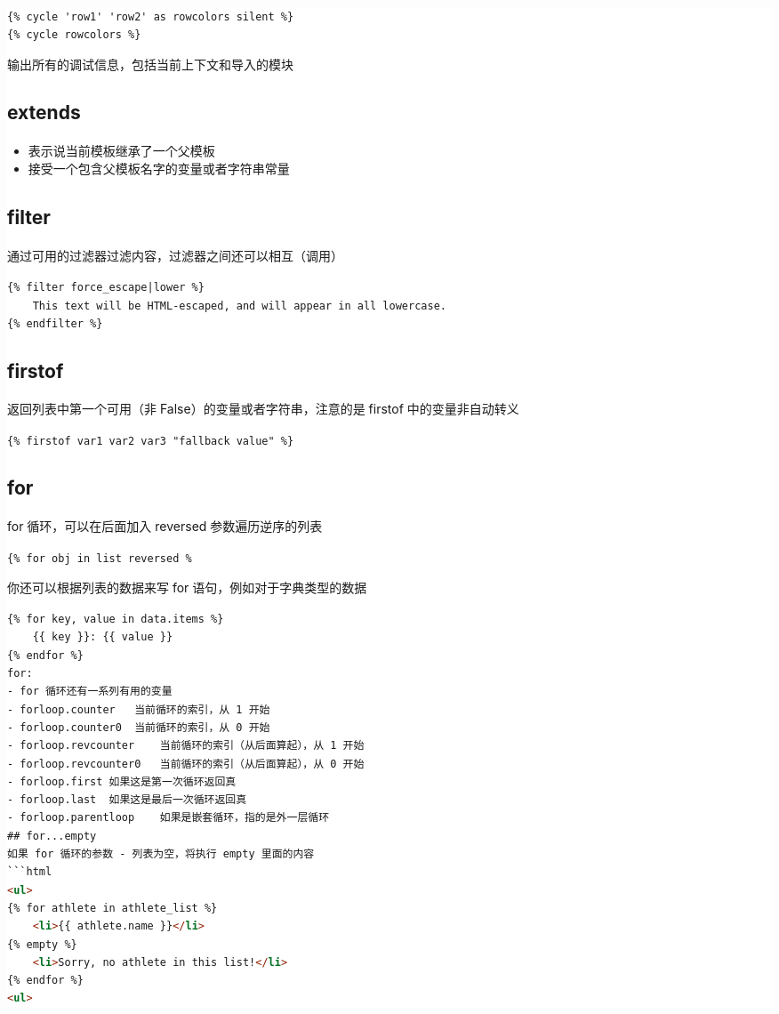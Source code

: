 ```html
{% cycle 'row1' 'row2' as rowcolors silent %}
{% cycle rowcolors %}
```
输出所有的调试信息，包括当前上下文和导入的模块

## extends
- 表示说当前模板继承了一个父模板
- 接受一个包含父模板名字的变量或者字符串常量

## filter
通过可用的过滤器过滤内容，过滤器之间还可以相互（调用）
```html
{% filter force_escape|lower %}
    This text will be HTML-escaped, and will appear in all lowercase.
{% endfilter %}
```
## firstof
返回列表中第一个可用（非 False）的变量或者字符串，注意的是 firstof 中的变量非自动转义
```html
{% firstof var1 var2 var3 "fallback value" %}
```
## for
for 循环，可以在后面加入 reversed 参数遍历逆序的列表
```html
{% for obj in list reversed %
```
你还可以根据列表的数据来写 for 语句，例如对于字典类型的数据
```html
{% for key, value in data.items %}
    {{ key }}: {{ value }}
{% endfor %}
for:
- for 循环还有一系列有用的变量
- forloop.counter	当前循环的索引，从 1 开始
- forloop.counter0	当前循环的索引，从 0 开始
- forloop.revcounter	当前循环的索引（从后面算起），从 1 开始
- forloop.revcounter0	当前循环的索引（从后面算起），从 0 开始
- forloop.first	如果这是第一次循环返回真
- forloop.last	如果这是最后一次循环返回真
- forloop.parentloop	如果是嵌套循环，指的是外一层循环
## for...empty
如果 for 循环的参数 - 列表为空，将执行 empty 里面的内容
```html
<ul>
{% for athlete in athlete_list %}
    <li>{{ athlete.name }}</li>
{% empty %}
    <li>Sorry, no athlete in this list!</li>
{% endfor %}
<ul>
```
